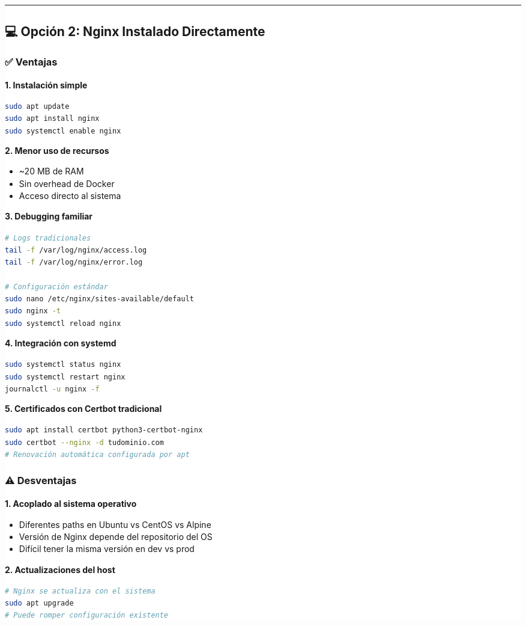 
---

## 💻 Opción 2: Nginx Instalado Directamente

### ✅ Ventajas

**1. Instalación simple**
```bash
sudo apt update
sudo apt install nginx
sudo systemctl enable nginx
```

**2. Menor uso de recursos**
- ~20 MB de RAM
- Sin overhead de Docker
- Acceso directo al sistema

**3. Debugging familiar**
```bash
# Logs tradicionales
tail -f /var/log/nginx/access.log
tail -f /var/log/nginx/error.log

# Configuración estándar
sudo nano /etc/nginx/sites-available/default
sudo nginx -t
sudo systemctl reload nginx
```

**4. Integración con systemd**
```bash
sudo systemctl status nginx
sudo systemctl restart nginx
journalctl -u nginx -f
```

**5. Certificados con Certbot tradicional**
```bash
sudo apt install certbot python3-certbot-nginx
sudo certbot --nginx -d tudominio.com
# Renovación automática configurada por apt
```

### ⚠️ Desventajas

**1. Acoplado al sistema operativo**
- Diferentes paths en Ubuntu vs CentOS vs Alpine
- Versión de Nginx depende del repositorio del OS
- Difícil tener la misma versión en dev vs prod

**2. Actualizaciones del host**
```bash
# Nginx se actualiza con el sistema
sudo apt upgrade
# Puede romper configuración existente
```
